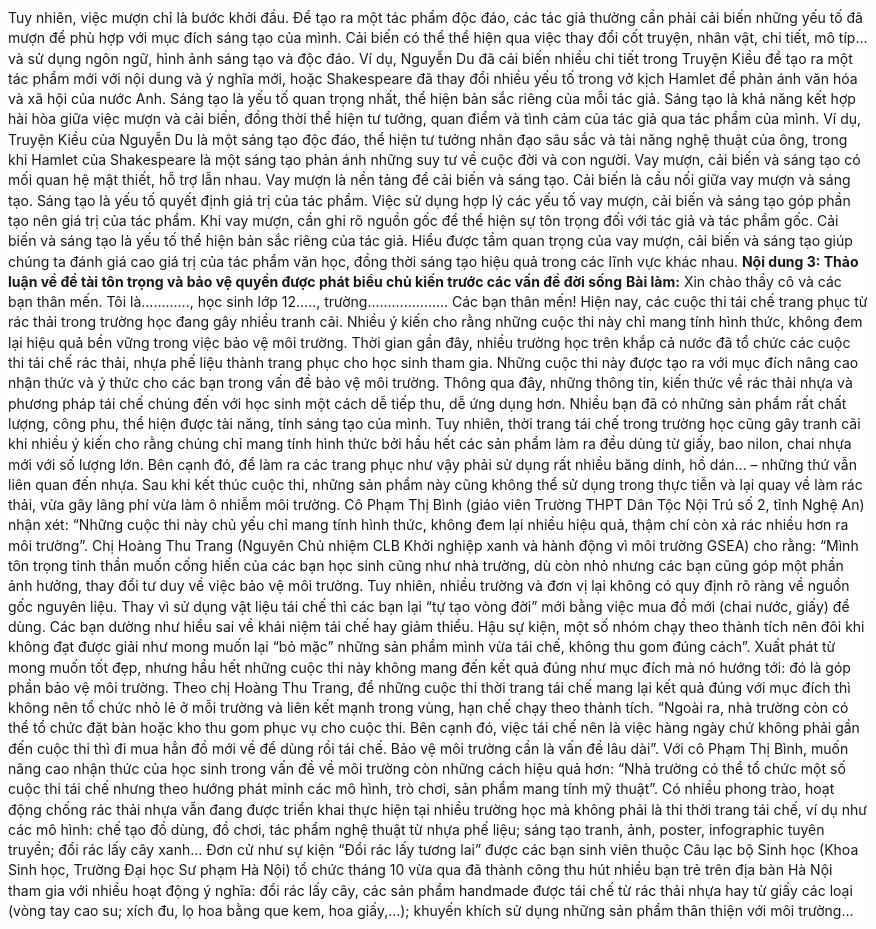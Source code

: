 Tuy nhiên, việc mượn chỉ là bước khởi đầu. Để tạo ra một tác phẩm độc đáo, các tác giả thường cần phải cải biến những yếu tố đã mượn để phù hợp với mục đích sáng tạo của mình. Cải biến có thể thể hiện qua việc thay đổi cốt truyện, nhân vật, chi tiết, mô típ... và sử dụng ngôn ngữ, hình ảnh sáng tạo và độc đáo. Ví dụ, Nguyễn Du đã cải biến nhiều chi tiết trong Truyện Kiều để tạo ra một tác phẩm mới với nội dung và ý nghĩa mới, hoặc Shakespeare đã thay đổi nhiều yếu tố trong vở kịch Hamlet để phản ánh văn hóa và xã hội của nước Anh. Sáng tạo là yếu tố quan trọng nhất, thể hiện bản sắc riêng của mỗi tác giả. Sáng tạo là khả năng kết hợp hài hòa giữa việc mượn và cải biến, đồng thời thể hiện tư tưởng, quan điểm và tình cảm của tác giả qua tác phẩm của mình. Ví dụ, Truyện Kiều của Nguyễn Du là một sáng tạo độc đáo, thể hiện tư tưởng nhân đạo sâu sắc và tài năng nghệ thuật của ông, trong khi Hamlet của Shakespeare là một sáng tạo phản ánh những suy tư về cuộc đời và con người.
Vay mượn, cải biến và sáng tạo có mối quan hệ mật thiết, hỗ trợ lẫn nhau. Vay mượn là nền tảng để cải biến và sáng tạo. Cải biến là cầu nối giữa vay mượn và sáng tạo. Sáng tạo là yếu tố quyết định giá trị của tác phẩm. Việc sử dụng hợp lý các yếu tố vay mượn, cải biến và sáng tạo góp phần tạo nên giá trị của tác phẩm. Khi vay mượn, cần ghi rõ nguồn gốc để thể hiện sự tôn trọng đối với tác giả và tác phẩm gốc. Cải biến và sáng tạo là yếu tố thể hiện bản sắc riêng của tác giả.
Hiểu được tầm quan trọng của vay mượn, cải biến và sáng tạo giúp chúng ta đánh giá cao giá trị của tác phẩm văn học, đồng thời sáng tạo hiệu quả trong các lĩnh vực khác nhau.
**Nội dung 3: Thảo luận về đề tài tôn trọng và bảo vệ quyền được phát biểu chủ kiến trước các vấn đề đời sống**
**Bài làm:**
Xin chào thầy cô và các bạn thân mến. Tôi là…………, học sinh lớp 12….., trường………………..
Các bạn thân mến\! Hiện nay, các cuộc thi tái chế trang phục từ rác thải trong trường học đang gây nhiều tranh cãi. Nhiều ý kiến cho rằng những cuộc thi này chỉ mang tính hình thức, không đem lại hiệu quả bền vững trong việc bảo vệ môi trường.
Thời gian gần đây, nhiều trường học trên khắp cả nước đã tổ chức các cuộc thi tái chế rác thải, nhựa phế liệu thành trang phục cho học sinh tham gia. Những cuộc thi này được tạo ra với mục đích nâng cao nhận thức và ý thức cho các bạn trong vấn đề bảo vệ môi trường. Thông qua đây, những thông tin, kiến thức về rác thải nhựa và phương pháp tái chế chúng đến với học sinh một cách dễ tiếp thu, dễ ứng dụng hơn. Nhiều bạn đã có những sản phẩm rất chất lượng, công phu, thể hiện được tài năng, tính sáng tạo của mình.
Tuy nhiên, thời trang tái chế trong trường học cũng gây tranh cãi khi nhiều ý kiến cho rằng chúng chỉ mang tính hình thức bởi hầu hết các sản phẩm làm ra đều dùng từ giấy, bao nilon, chai nhựa mới với số lượng lớn. Bên cạnh đó, để làm ra các trang phục như vậy phải sử dụng rất nhiều băng dính, hồ dán… – những thứ vẫn liên quan đến nhựa. Sau khi kết thúc cuộc thi, những sản phẩm này cũng không thể sử dụng trong thực tiễn và lại quay về làm rác thải, vừa gây lãng phí vừa làm ô nhiễm môi trường.
Cô Phạm Thị Bình \(giáo viên Trường THPT Dân Tộc Nội Trú số 2, tỉnh Nghệ An\) nhận xét: “Những cuộc thi này chủ yếu chỉ mang tính hình thức, không đem lại nhiều hiệu quả, thậm chí còn xả rác nhiều hơn ra môi trường”.
Chị Hoàng Thu Trang \(Nguyên Chủ nhiệm CLB Khởi nghiệp xanh và hành động vì môi trường GSEA\) cho rằng: “Mình tôn trọng tinh thần muốn cống hiến của các bạn học sinh cũng như nhà trường, dù còn nhỏ nhưng các bạn cũng góp một phần ảnh hưởng, thay đổi tư duy về việc bảo vệ môi trường. Tuy nhiên, nhiều trường và đơn vị lại không có quy định rõ ràng về nguồn gốc nguyên liệu. Thay vì sử dụng vật liệu tái chế thì các bạn lại “tự tạo vòng đời” mới bằng việc mua đồ mới \(chai nước, giấy\) để dùng. Các bạn dường như hiểu sai về khái niệm tái chế hay giảm thiểu. Hậu sự kiện, một số nhóm chạy theo thành tích nên đôi khi không đạt được giải như mong muốn lại “bỏ mặc” những sản phẩm mình vừa tái chế, không thu gom đúng cách”.
Xuất phát từ mong muốn tốt đẹp, nhưng hầu hết những cuộc thi này không mang đến kết quả đúng như mục đích mà nó hướng tới: đó là góp phần bảo vệ môi trường.
Theo chị Hoàng Thu Trang, để những cuộc thi thời trang tái chế mang lại kết quả đúng với mục đích thì không nên tổ chức nhỏ lẻ ở mỗi trường và liên kết mạnh trong vùng, hạn chế chạy theo thành tích. “Ngoài ra, nhà trường còn có thể tổ chức đặt bàn hoặc kho thu gom phục vụ cho cuộc thi. Bên cạnh đó, việc tái chế nên là việc hàng ngày chứ không phải gần đến cuộc thi thì đi mua hẳn đồ mới về để dùng rồi tái chế. Bảo vệ môi trường cần là vấn đề lâu dài”.
Với cô Phạm Thị Bình, muốn nâng cao nhận thức của học sinh trong vấn đề về môi trường còn những cách hiệu quả hơn: “Nhà trường có thể tổ chức một số cuộc thi tái chế nhưng theo hướng phát minh các mô hình, trò chơi, sản phẩm mang tính mỹ thuật”. Có nhiều phong trào, hoạt động chống rác thải nhựa vẫn đang được triển khai thực hiện tại nhiều trường học mà không phải là thi thời trang tái chế, ví dụ như các mô hình: chế tạo đồ dùng, đồ chơi, tác phẩm nghệ thuật từ nhựa phế liệu; sáng tạo tranh, ảnh, poster, infographic tuyên truyền; đổi rác lấy cây xanh… Đơn cử như sự kiện “Đổi rác lấy tương lai” được các bạn sinh viên thuộc Câu lạc bộ Sinh học \(Khoa Sinh học, Trường Đại học Sư phạm Hà Nội\) tổ chức tháng 10 vừa qua đã thành công thu hút nhiều bạn trẻ trên địa bàn Hà Nội tham gia với nhiều hoạt động ý nghĩa: đổi rác lấy cây, các sản phẩm handmade được tái chế từ rác thải nhựa hay từ giấy các loại \(vòng tay cao su; xích đu, lọ hoa bằng que kem, hoa giấy,…\); khuyến khích sử dụng những sản phẩm thân thiện với môi trường…